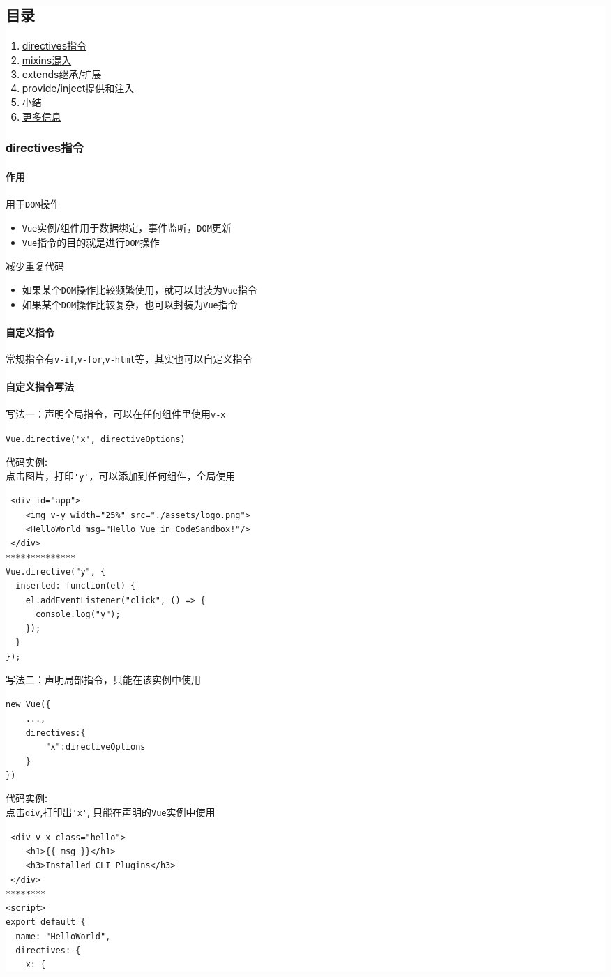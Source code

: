 ## 目录
1. [directives指令](#directives指令)
2. [mixins混入](#mixins混入)
3. [extends继承/扩展](#extends继承/扩展)
4. [provide/inject提供和注入](#provide/inject提供和注入)
5. [小结](#小结)
6. [更多信息](#更多信息)

### directives指令
#### 作用
用于`DOM`操作
* `Vue`实例/组件用于数据绑定，事件监听，`DOM`更新
* `Vue`指令的目的就是进行`DOM`操作

减少重复代码
* 如果某个`DOM`操作比较频繁使用，就可以封装为`Vue`指令
* 如果某个`DOM`操作比较复杂，也可以封装为`Vue`指令

#### 自定义指令
常规指令有`v-if`,`v-for`,`v-html`等，其实也可以自定义指令
#### 自定义指令写法
写法一：声明全局指令，可以在任何组件里使用`v-x`
```
Vue.directive('x', directiveOptions)
```
代码实例:\
点击图片，打印`'y'`，可以添加到任何组件，全局使用
```
 <div id="app">
    <img v-y width="25%" src="./assets/logo.png">
    <HelloWorld msg="Hello Vue in CodeSandbox!"/>
 </div>
**************
Vue.directive("y", {
  inserted: function(el) {
    el.addEventListener("click", () => {
      console.log("y");
    });
  }
});
```
写法二：声明局部指令，只能在该实例中使用
```
new Vue({
    ...,
    directives:{
        "x":directiveOptions
    }
})
```
代码实例:\
点击`div`,打印出`'x'`, 只能在声明的`Vue`实例中使用
```
 <div v-x class="hello">
    <h1>{{ msg }}</h1>
    <h3>Installed CLI Plugins</h3>
 </div>
********
<script>
export default {
  name: "HelloWorld",
  directives: {
    x: {
```